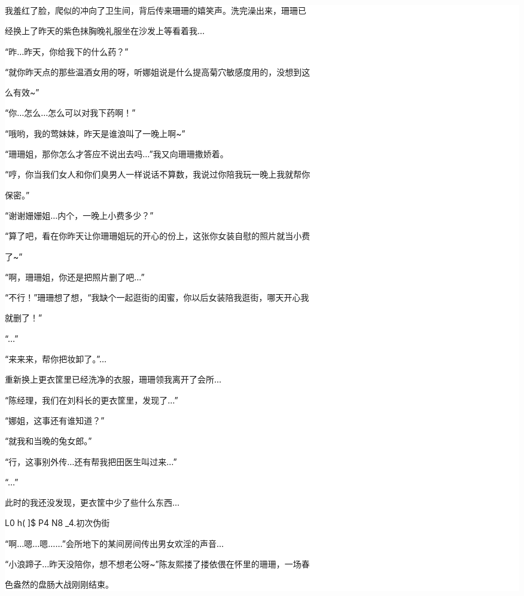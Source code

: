 
我羞红了脸，爬似的冲向了卫生间，背后传来珊珊的嬉笑声。洗完澡出来，珊珊已

经换上了昨天的紫色抹胸晚礼服坐在沙发上等看着我…

“昨…昨天，你给我下的什么药？”



“就你昨天点的那些温酒女用的呀，听娜姐说是什么提高菊穴敏感度用的，没想到这

么有效~”

“你…怎么…怎么可以对我下药啊！”

“哦哟，我的莺妹妹，昨天是谁浪叫了一晚上啊~”

“珊珊姐，那你怎么才答应不说出去吗…”我又向珊珊撒娇着。



“哼，你当我们女人和你们臭男人一样说话不算数，我说过你陪我玩一晚上我就帮你

保密。”

“谢谢姗姗姐…内个，一晚上小费多少？”



“算了吧，看在你昨天让你珊珊姐玩的开心的份上，这张你女装自慰的照片就当小费

了~”

“啊，珊珊姐，你还是把照片删了吧…”



“不行！”珊珊想了想，“我缺个一起逛街的闺蜜，你以后女装陪我逛街，哪天开心我

就删了！”

“…”

“来来来，帮你把妆卸了。”…

重新换上更衣筐里已经洗净的衣服，珊珊领我离开了会所…

“陈经理，我们在刘科长的更衣筐里，发现了…”

“娜姐，这事还有谁知道？”

“就我和当晚的兔女郎。”

“行，这事别外传…还有帮我把田医生叫过来…”

“…”

此时的我还没发现，更衣筐中少了些什么东西…

L0 h( ]$ P4 N8 _4.初次伪街

“啊…嗯…嗯……”会所地下的某间房间传出男女欢淫的声音…



“小浪蹄子…昨天没陪你，想不想老公呀~”陈友熙搂了搂依偎在怀里的珊珊，一场春

色盎然的盘肠大战刚刚结束。
